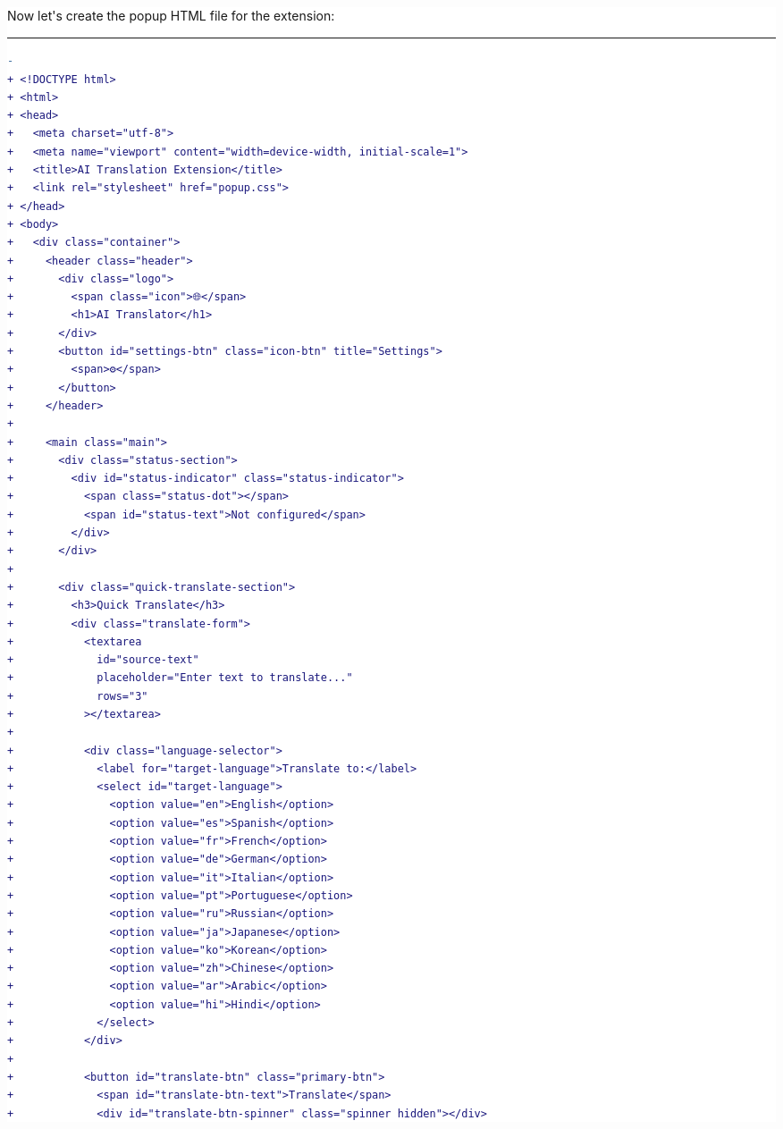 
Now let's create the popup HTML file for the extension:

---

```diff
- 
+ <!DOCTYPE html>
+ <html>
+ <head>
+   <meta charset="utf-8">
+   <meta name="viewport" content="width=device-width, initial-scale=1">
+   <title>AI Translation Extension</title>
+   <link rel="stylesheet" href="popup.css">
+ </head>
+ <body>
+   <div class="container">
+     <header class="header">
+       <div class="logo">
+         <span class="icon">🌐</span>
+         <h1>AI Translator</h1>
+       </div>
+       <button id="settings-btn" class="icon-btn" title="Settings">
+         <span>⚙️</span>
+       </button>
+     </header>
+ 
+     <main class="main">
+       <div class="status-section">
+         <div id="status-indicator" class="status-indicator">
+           <span class="status-dot"></span>
+           <span id="status-text">Not configured</span>
+         </div>
+       </div>
+ 
+       <div class="quick-translate-section">
+         <h3>Quick Translate</h3>
+         <div class="translate-form">
+           <textarea
+             id="source-text"
+             placeholder="Enter text to translate..."
+             rows="3"
+           ></textarea>
+ 
+           <div class="language-selector">
+             <label for="target-language">Translate to:</label>
+             <select id="target-language">
+               <option value="en">English</option>
+               <option value="es">Spanish</option>
+               <option value="fr">French</option>
+               <option value="de">German</option>
+               <option value="it">Italian</option>
+               <option value="pt">Portuguese</option>
+               <option value="ru">Russian</option>
+               <option value="ja">Japanese</option>
+               <option value="ko">Korean</option>
+               <option value="zh">Chinese</option>
+               <option value="ar">Arabic</option>
+               <option value="hi">Hindi</option>
+             </select>
+           </div>
+ 
+           <button id="translate-btn" class="primary-btn">
+             <span id="translate-btn-text">Translate</span>
+             <div id="translate-btn-spinner" class="spinner hidden"></div>
```